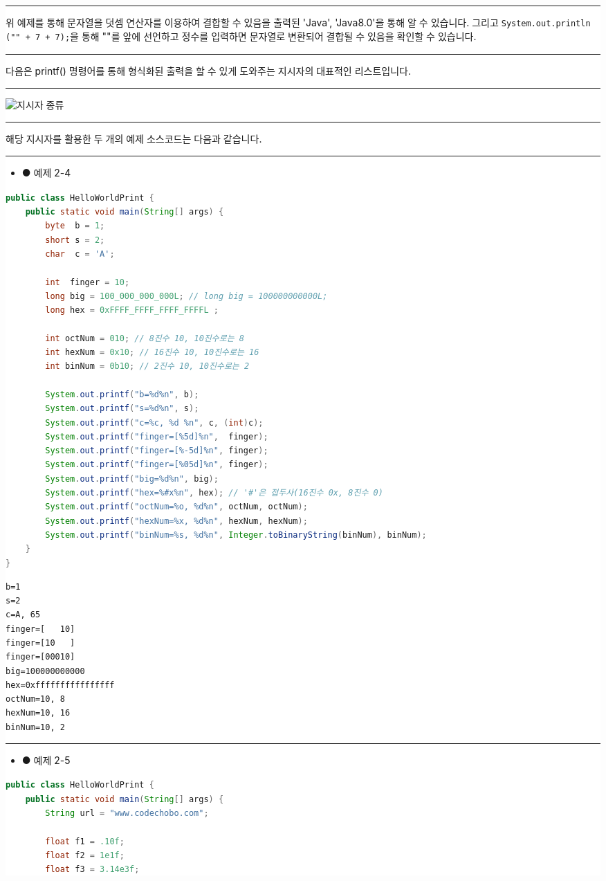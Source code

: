 _________________________________________________________________________________________________________________________________________________________________________
위 예제를 통해 문자열을 덧셈 연산자를 이용하여 결합할 수 있음을 출력된 'Java', 'Java8.0'을 통해 알 수 있습니다. 그리고 ```System.out.println("" + 7 + 7);```을 통해 ""를 앞에 선언하고 정수를 입력하면 문자열로 변환되어 결합될 수 있음을 확인할 수 있습니다.
_________________________________________________________________________________________________________________________________________________________________________
다음은 printf() 명령어를 통해 형식화된 출력을 할 수 있게 도와주는 지시자의 대표적인 리스트입니다.
_________________________________________________________________________________________________________________________________________________________________________
![지시자 종류](https://velog.velcdn.com/images%2Fjayoung96_%2Fpost%2Faa530438-3f3e-4aaf-8813-1a0b3e9cc85b%2Fimage.png)
_________________________________________________________________________________________________________________________________________________________________________
해당 지시자를 활용한 두 개의 예제 소스코드는 다음과 같습니다.
_________________________________________________________________________________________________________________________________________________________________________
- ● 예제 2-4
```java
public class HelloWorldPrint {
    public static void main(String[] args) {
        byte  b = 1;
        short s = 2;
        char  c = 'A';

        int  finger = 10;
        long big = 100_000_000_000L; // long big = 100000000000L;
        long hex = 0xFFFF_FFFF_FFFF_FFFFL ;

        int octNum = 010; // 8진수 10, 10진수로는 8
        int hexNum = 0x10; // 16진수 10, 10진수로는 16
        int binNum = 0b10; // 2진수 10, 10진수로는 2

        System.out.printf("b=%d%n", b);
        System.out.printf("s=%d%n", s);
        System.out.printf("c=%c, %d %n", c, (int)c);
        System.out.printf("finger=[%5d]%n",  finger);
        System.out.printf("finger=[%-5d]%n", finger);
        System.out.printf("finger=[%05d]%n", finger);
        System.out.printf("big=%d%n", big);
        System.out.printf("hex=%#x%n", hex); // '#'은 접두사(16진수 0x, 8진수 0)
        System.out.printf("octNum=%o, %d%n", octNum, octNum);
        System.out.printf("hexNum=%x, %d%n", hexNum, hexNum);
        System.out.printf("binNum=%s, %d%n", Integer.toBinaryString(binNum), binNum);
    }
}
```
```
b=1
s=2
c=A, 65 
finger=[   10]
finger=[10   ]
finger=[00010]
big=100000000000
hex=0xffffffffffffffff
octNum=10, 8
hexNum=10, 16
binNum=10, 2
```
_________________________________________________________________________________________________________________________________________________________________________
- ● 예제 2-5
```java
public class HelloWorldPrint {
    public static void main(String[] args) {
        String url = "www.codechobo.com";

        float f1 = .10f;
        float f2 = 1e1f;
        float f3 = 3.14e3f;
```